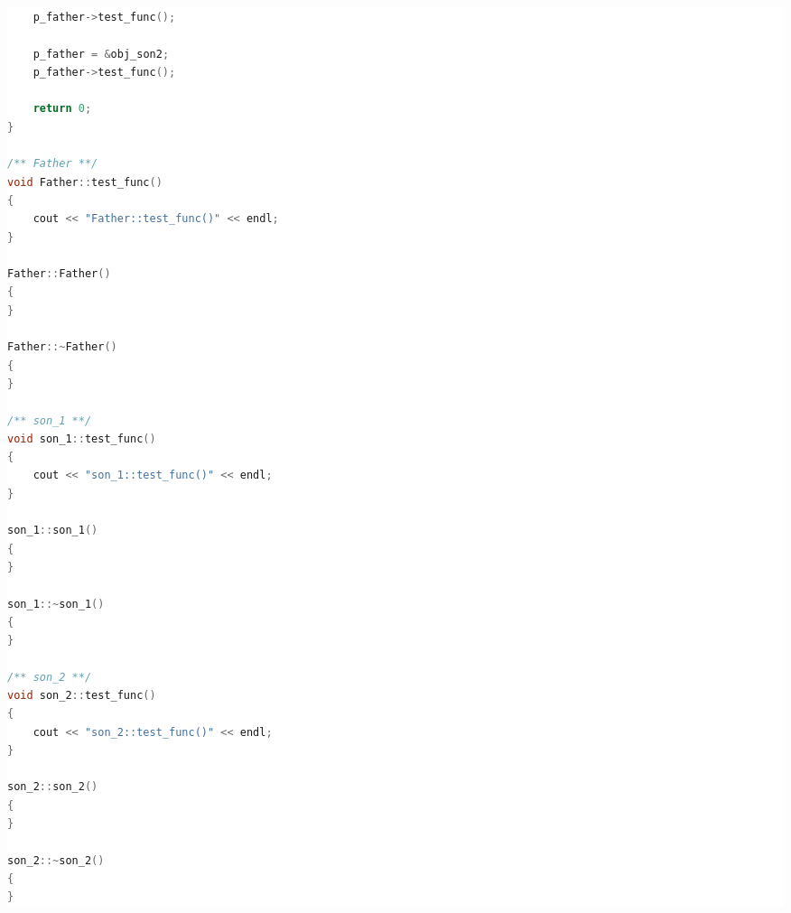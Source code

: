 ```C++
	p_father->test_func();

	p_father = &obj_son2;
	p_father->test_func();

	return 0;
}

/** Father **/
void Father::test_func()
{
	cout << "Father::test_func()" << endl;
}

Father::Father()
{
}

Father::~Father()
{
}

/** son_1 **/
void son_1::test_func()
{
	cout << "son_1::test_func()" << endl;
}

son_1::son_1()
{
}

son_1::~son_1()
{
}

/** son_2 **/
void son_2::test_func()
{
	cout << "son_2::test_func()" << endl;
}

son_2::son_2()
{
}

son_2::~son_2()
{
}
```
